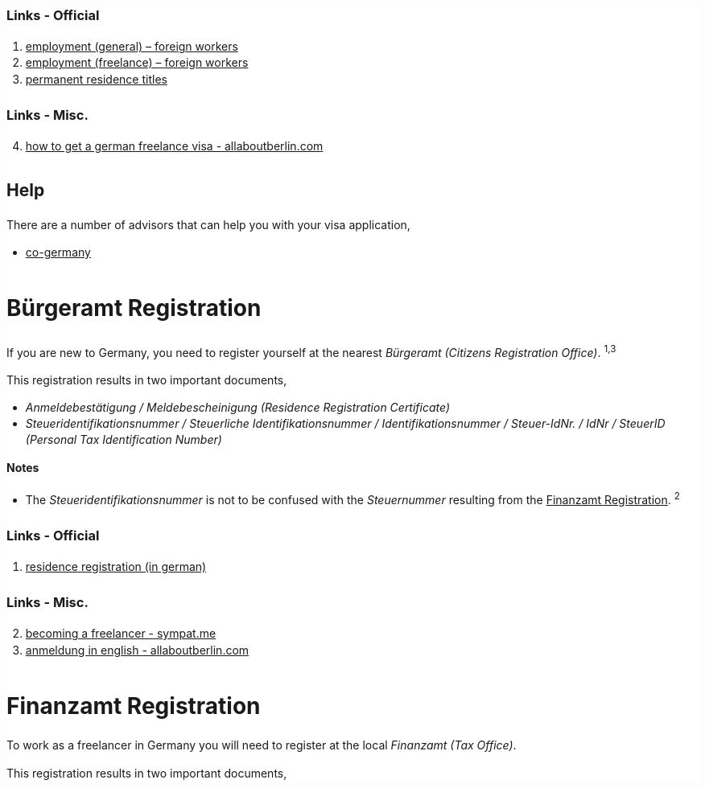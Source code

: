 ### Links - Official

1. [employment (general) – foreign workers](https://www.berlin.de/labo/willkommen-in-berlin/aufenthalt/erwerbstaetigkeit/beschaeftigung/artikel.599046.en.php)
2. [employment (freelance) – foreign workers](https://www.berlin.de/labo/willkommen-in-berlin/aufenthalt/erwerbstaetigkeit/selbststaendige-taetigkeit/artikel.376800.en.php)
3. [permanent residence titles](https://www.berlin.de/labo/willkommen-in-berlin/aufenthalt/unbefristete-aufenthaltstitel/artikel.599387.en.php)

### Links - Misc.

4.  [how to get a german freelance visa - allaboutberlin.com](https://allaboutberlin.com/guides/how-to-get-a-german-freelance-visa)

## Help

There are a number of advisors that can help you with your visa application,

- [co-germany](http://www.co-germany.de/)

# Bürgeramt Registration

If you are new to Germany, you need to register yourself at the nearest _Bürgeramt (Citizens Registration Office)_. <sup>1,3<sup>

This registration results in two important documents,

- _Anmeldebestätigung / Meldebescheinigung (Residence Registration Certificate)_
- _Steueridentifikationsnummer / Steuerliche Identifikationsnummer / Identifikationsnummer / Steuer-IdNr. / IdNr / SteuerID (Personal Tax Identification Number)_

**Notes**

- The _Steueridentifikationsnummer_ is not to be confused with the _Steuernummer_ resulting from the [Finanzamt Registration](#finanzamt-registration). <sup>2<sup>

### Links - Official

1. [residence registration (in german)](https://service.berlin.de/dienstleistung/120686/)

### Links - Misc.

2. [becoming a freelancer - sympat.me](https://www.sympat.me/how-become-freelancer-germany/)
3. [anmeldung in english - allaboutberlin.com](https://allaboutberlin.com/guides/anmeldung-in-english-berlin)

# Finanzamt Registration

To work as a freelancer in Germany you will need to register at the local
_Finanzamt (Tax Office)_.

This registration results in two important documents,
